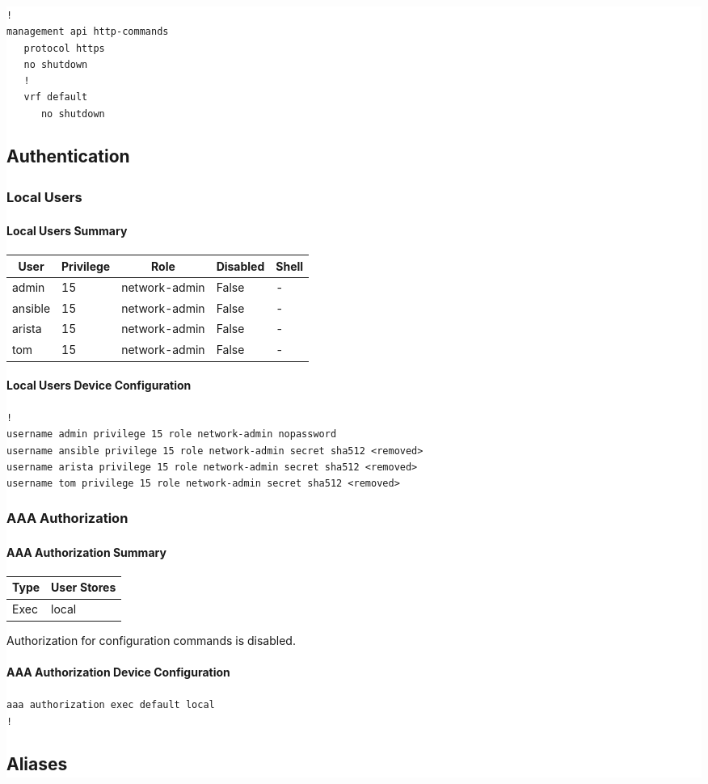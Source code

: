 ```eos
!
management api http-commands
   protocol https
   no shutdown
   !
   vrf default
      no shutdown
```

## Authentication

### Local Users

#### Local Users Summary

| User | Privilege | Role | Disabled | Shell |
| ---- | --------- | ---- | -------- | ----- |
| admin | 15 | network-admin | False | - |
| ansible | 15 | network-admin | False | - |
| arista | 15 | network-admin | False | - |
| tom | 15 | network-admin | False | - |

#### Local Users Device Configuration

```eos
!
username admin privilege 15 role network-admin nopassword
username ansible privilege 15 role network-admin secret sha512 <removed>
username arista privilege 15 role network-admin secret sha512 <removed>
username tom privilege 15 role network-admin secret sha512 <removed>
```

### AAA Authorization

#### AAA Authorization Summary

| Type | User Stores |
| ---- | ----------- |
| Exec | local |

Authorization for configuration commands is disabled.

#### AAA Authorization Device Configuration

```eos
aaa authorization exec default local
!
```

## Aliases

